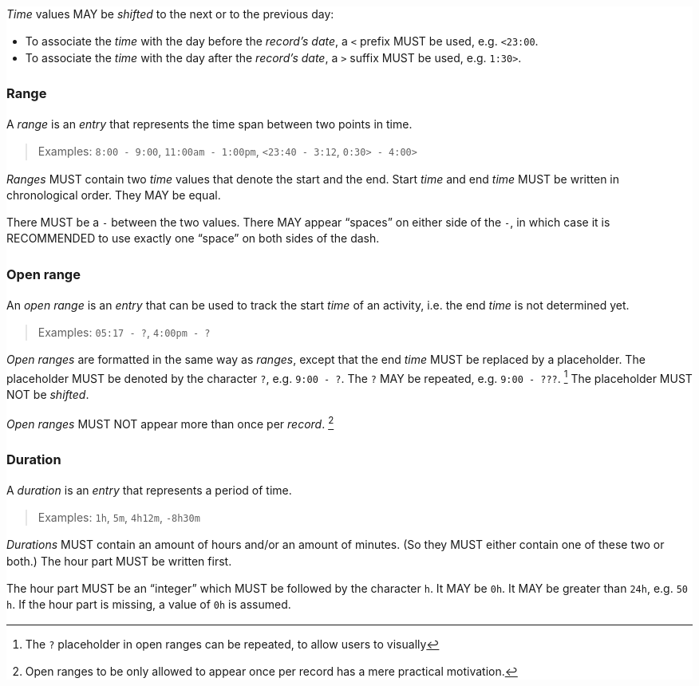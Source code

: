 *Time* values MAY be *shifted* to the next or to the previous day:
- To associate the *time* with the day before the *record’s* *date*,
  a `<` prefix MUST be used,
  e.g. `<23:00`.
- To associate the *time* with the day after the *record’s* *date*,
  a `>` suffix MUST be used,
  e.g. `1:30>`.

### Range
A *range* is an *entry* that represents the time span between two points in time.

> Examples: `8:00 - 9:00`, `11:00am - 1:00pm`, `<23:40 - 3:12`, `0:30> - 4:00>`

*Ranges* MUST contain two *time* values that denote the start and the end.
Start *time* and end *time* MUST be written in chronological order.
They MAY be equal.

There MUST be a `-` between the two values.
There MAY appear “spaces” on either side of the `-`,
in which case it is RECOMMENDED to use exactly one “space” on both sides of the dash.

### Open range
An *open range* is an *entry*
that can be used to track the start *time* of an activity,
i.e. the end *time* is not determined yet.

> Examples: `05:17 - ?`, `4:00pm - ?`

*Open ranges* are formatted in the same way as *ranges*,
except that the end *time* MUST be replaced by a placeholder.
The placeholder MUST be denoted by the character `?`,
e.g. `9:00 - ?`. 
The `?` MAY be repeated, e.g. `9:00 - ???`.
[^plrep]
The placeholder MUST NOT be *shifted*.

*Open ranges* MUST NOT appear more than once per *record*.
[^oasor]

### Duration
A *duration* is an *entry* that represents a period of time.

> Examples: `1h`, `5m`, `4h12m`, `-8h30m`

*Durations* MUST contain an amount of hours and/or an amount of minutes.
(So they MUST either contain one of these two or both.)
The hour part MUST be written first.

The hour part MUST be an “integer”
which MUST be followed by the character `h`.
It MAY be `0h`.
It MAY be greater than `24h`,
e.g. `50h`.
If the hour part is missing, a value of `0h` is assumed.


[^indst]: The indentation must be uniform, otherwise the levels can’t be determined
[^resui]: A line in the record summary can’t start with blank characters, so that they can’t
[^iwses]: In contrast to record summaries, entry summaries can start with whitespace.
[^csitn]: The character set that a tag is allowed to consist of is deliberately limited,
[^qutvl]: The main use-case for quoted tag values is for literal references, such as a project id,
[^plrep]: The `?` placeholder in open ranges can be repeated, to allow users to visually
[^oasor]: Open ranges to be only allowed to appear once per record has a mere practical motivation.
[^fcocr]: By allowing a file to only contain records and nothing else, a klog file can effectively